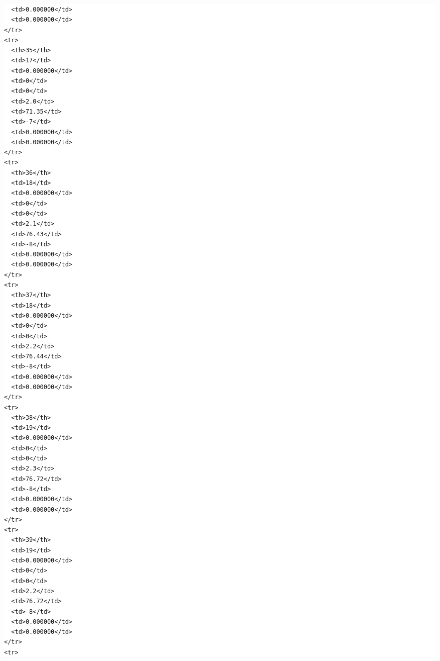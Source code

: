       <td>0.000000</td>
      <td>0.000000</td>
    </tr>
    <tr>
      <th>35</th>
      <td>17</td>
      <td>0.000000</td>
      <td>0</td>
      <td>0</td>
      <td>2.0</td>
      <td>71.35</td>
      <td>-7</td>
      <td>0.000000</td>
      <td>0.000000</td>
    </tr>
    <tr>
      <th>36</th>
      <td>18</td>
      <td>0.000000</td>
      <td>0</td>
      <td>0</td>
      <td>2.1</td>
      <td>76.43</td>
      <td>-8</td>
      <td>0.000000</td>
      <td>0.000000</td>
    </tr>
    <tr>
      <th>37</th>
      <td>18</td>
      <td>0.000000</td>
      <td>0</td>
      <td>0</td>
      <td>2.2</td>
      <td>76.44</td>
      <td>-8</td>
      <td>0.000000</td>
      <td>0.000000</td>
    </tr>
    <tr>
      <th>38</th>
      <td>19</td>
      <td>0.000000</td>
      <td>0</td>
      <td>0</td>
      <td>2.3</td>
      <td>76.72</td>
      <td>-8</td>
      <td>0.000000</td>
      <td>0.000000</td>
    </tr>
    <tr>
      <th>39</th>
      <td>19</td>
      <td>0.000000</td>
      <td>0</td>
      <td>0</td>
      <td>2.2</td>
      <td>76.72</td>
      <td>-8</td>
      <td>0.000000</td>
      <td>0.000000</td>
    </tr>
    <tr>